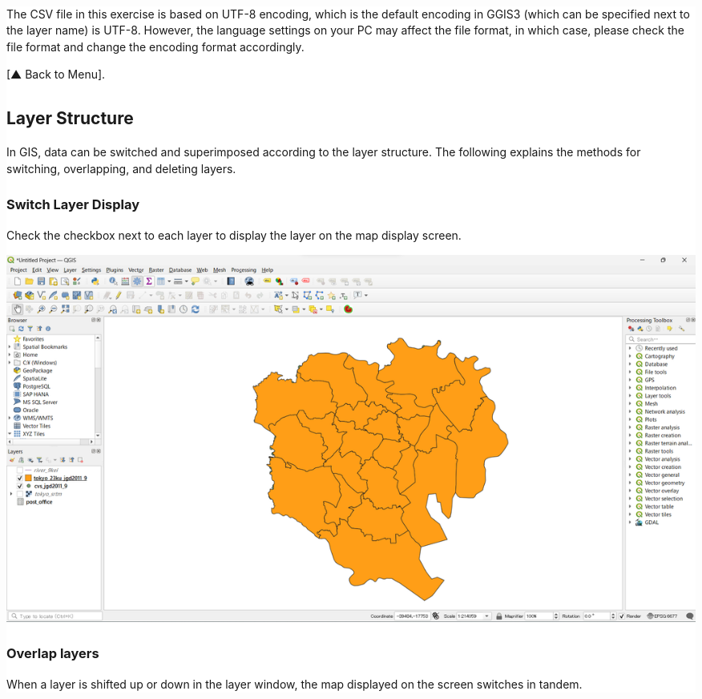 The CSV file in this exercise is based on UTF-8 encoding, which is the default encoding in GGIS3 (which can be specified next to the layer name) is UTF-8. 
However, the language settings on your PC may affect the file format, in which case, please check the file format and change the encoding format accordingly. 

[▲ Back to Menu].

## Layer Structure
In GIS, data can be switched and superimposed according to the layer structure. The following explains the methods for switching, overlapping, and deleting layers.

### Switch Layer Display
Check the checkbox next to each layer to display the layer on the map display screen.

![CSV](./pic/Qpic16.png)

### Overlap layers
When a layer is shifted up or down in the layer window, the map displayed on the screen switches in tandem.